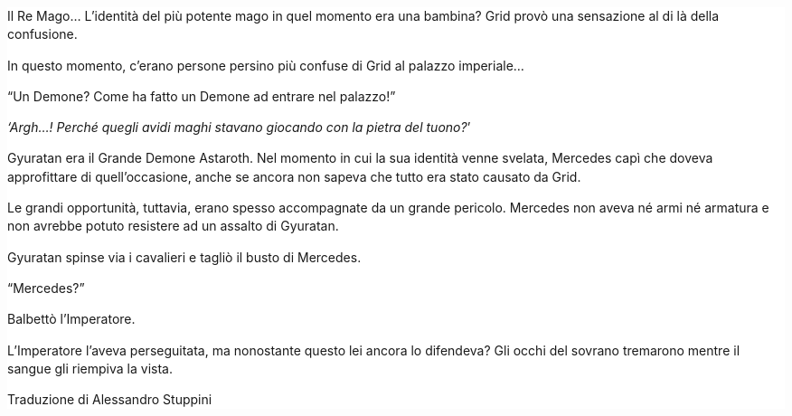 
Il Re Mago… L’identità del più potente mago in quel momento era una bambina? Grid provò una sensazione al di là della confusione.


In questo momento, c’erano persone persino più confuse di Grid al palazzo imperiale…


“Un Demone? Come ha fatto un Demone ad entrare nel palazzo!”


<em>‘Argh…! Perché quegli avidi maghi stavano giocando con la pietra del tuono?</em>’


Gyuratan era il Grande Demone Astaroth. Nel momento in cui la sua identità venne svelata, Mercedes capì che doveva approfittare di quell’occasione, anche se ancora non sapeva che tutto era stato causato da Grid.


Le grandi opportunità, tuttavia, erano spesso accompagnate da un grande pericolo. Mercedes non aveva né armi né armatura e non avrebbe potuto resistere ad un assalto di Gyuratan.


Gyuratan spinse via i cavalieri e tagliò il busto di Mercedes.


“Mercedes?”


Balbettò l’Imperatore.


L’Imperatore l’aveva perseguitata, ma nonostante questo lei ancora lo difendeva? Gli occhi del sovrano tremarono mentre il sangue gli riempiva la vista.


Traduzione di Alessandro Stuppini
                                


                                



